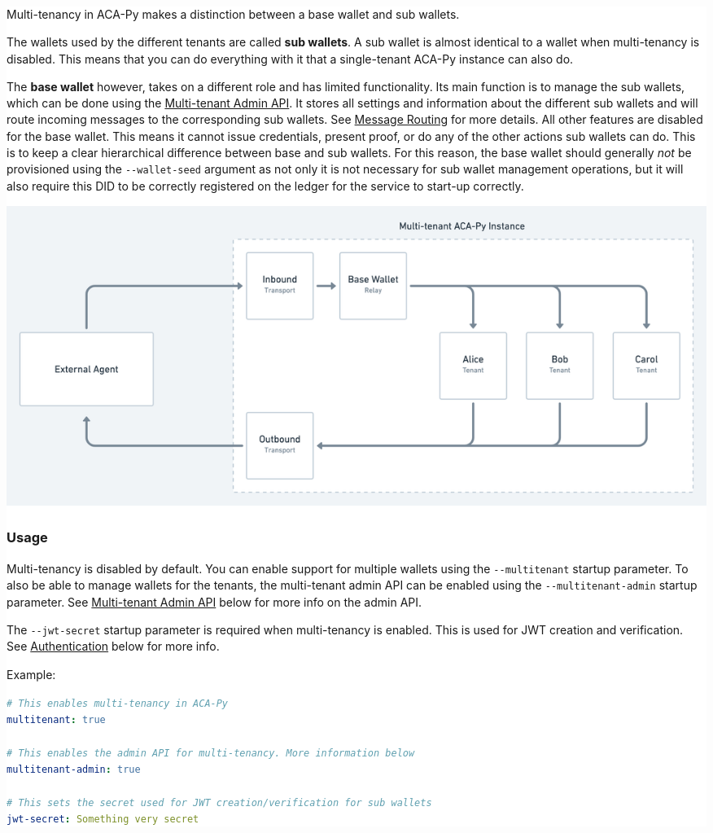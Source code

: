 Multi-tenancy in ACA-Py makes a distinction between a base wallet and sub wallets.

The wallets used by the different tenants are called **sub wallets**. A sub wallet is almost identical to a wallet when multi-tenancy is disabled. This means that you can do everything with it that a single-tenant ACA-Py instance can also do.

The **base wallet** however, takes on a different role and has limited functionality. Its main function is to manage the sub wallets, which can be done using the [Multi-tenant Admin API](#multi-tenant-admin-api). It stores all settings and information about the different sub wallets and will route incoming messages to the corresponding sub wallets. See [Message Routing](#message-routing) for more details. All other features are disabled for the base wallet. This means it cannot issue credentials, present proof, or do any of the other actions sub wallets can do. This is to keep a clear hierarchical difference between base and sub wallets. For this reason, the base wallet should generally _not_ be provisioned using the `--wallet-seed` argument as not only it is not necessary for sub wallet management operations, but it will also require this DID to be correctly registered on the ledger for the service to start-up correctly.

![Multi-tenancy Architecture](../assets/multitenancyDiagram.png)

### Usage

Multi-tenancy is disabled by default. You can enable support for multiple wallets using the `--multitenant` startup parameter. To also be able to manage wallets for the tenants, the multi-tenant admin API can be enabled using the `--multitenant-admin` startup parameter. See [Multi-tenant Admin API](#multi-tenant-admin-api) below for more info on the admin API.

The `--jwt-secret` startup parameter is required when multi-tenancy is enabled. This is used for JWT creation and verification. See [Authentication](#authentication) below for more info.

Example:

```yaml
# This enables multi-tenancy in ACA-Py
multitenant: true

# This enables the admin API for multi-tenancy. More information below
multitenant-admin: true

# This sets the secret used for JWT creation/verification for sub wallets
jwt-secret: Something very secret
```
